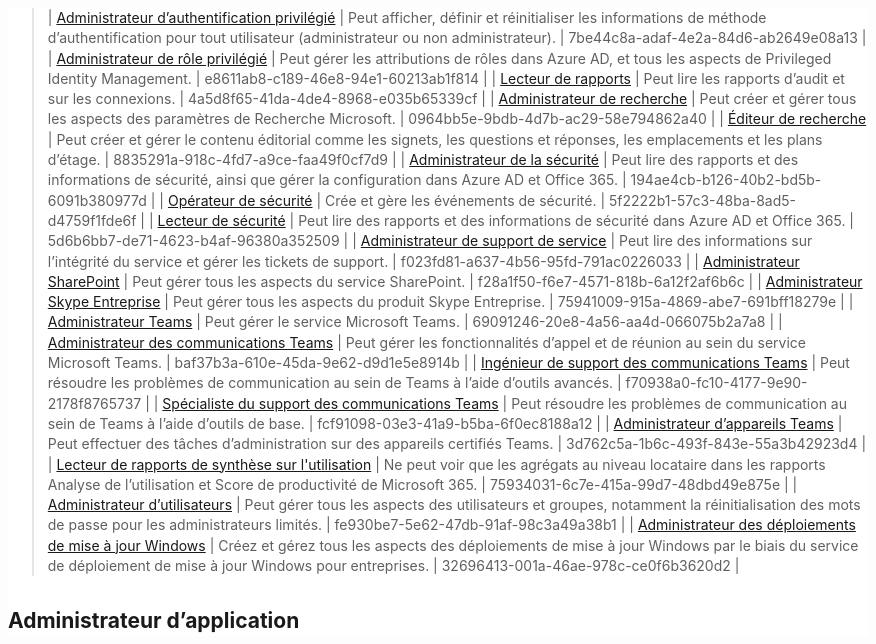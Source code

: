 > | [Administrateur d’authentification privilégié](#privileged-authentication-administrator) | Peut afficher, définir et réinitialiser les informations de méthode d’authentification pour tout utilisateur (administrateur ou non administrateur). | 7be44c8a-adaf-4e2a-84d6-ab2649e08a13 |
> | [Administrateur de rôle privilégié](#privileged-role-administrator) | Peut gérer les attributions de rôles dans Azure AD, et tous les aspects de Privileged Identity Management. | e8611ab8-c189-46e8-94e1-60213ab1f814 |
> | [Lecteur de rapports](#reports-reader) | Peut lire les rapports d’audit et sur les connexions. | 4a5d8f65-41da-4de4-8968-e035b65339cf |
> | [Administrateur de recherche](#search-administrator) | Peut créer et gérer tous les aspects des paramètres de Recherche Microsoft. | 0964bb5e-9bdb-4d7b-ac29-58e794862a40 |
> | [Éditeur de recherche](#search-editor) | Peut créer et gérer le contenu éditorial comme les signets, les questions et réponses, les emplacements et les plans d’étage. | 8835291a-918c-4fd7-a9ce-faa49f0cf7d9 |
> | [Administrateur de la sécurité](#security-administrator) | Peut lire des rapports et des informations de sécurité, ainsi que gérer la configuration dans Azure AD et Office 365. | 194ae4cb-b126-40b2-bd5b-6091b380977d |
> | [Opérateur de sécurité](#security-operator) | Crée et gère les événements de sécurité. | 5f2222b1-57c3-48ba-8ad5-d4759f1fde6f |
> | [Lecteur de sécurité](#security-reader) | Peut lire des rapports et des informations de sécurité dans Azure AD et Office 365. | 5d6b6bb7-de71-4623-b4af-96380a352509 |
> | [Administrateur de support de service](#service-support-administrator) | Peut lire des informations sur l’intégrité du service et gérer les tickets de support. | f023fd81-a637-4b56-95fd-791ac0226033 |
> | [Administrateur SharePoint](#sharepoint-administrator) | Peut gérer tous les aspects du service SharePoint. | f28a1f50-f6e7-4571-818b-6a12f2af6b6c |
> | [Administrateur Skype Entreprise](#skype-for-business-administrator) | Peut gérer tous les aspects du produit Skype Entreprise. | 75941009-915a-4869-abe7-691bff18279e |
> | [Administrateur Teams](#teams-administrator) | Peut gérer le service Microsoft Teams. | 69091246-20e8-4a56-aa4d-066075b2a7a8 |
> | [Administrateur des communications Teams](#teams-communications-administrator) | Peut gérer les fonctionnalités d’appel et de réunion au sein du service Microsoft Teams. | baf37b3a-610e-45da-9e62-d9d1e5e8914b |
> | [Ingénieur de support des communications Teams](#teams-communications-support-engineer) | Peut résoudre les problèmes de communication au sein de Teams à l’aide d’outils avancés. | f70938a0-fc10-4177-9e90-2178f8765737 |
> | [Spécialiste du support des communications Teams](#teams-communications-support-specialist) | Peut résoudre les problèmes de communication au sein de Teams à l’aide d’outils de base. | fcf91098-03e3-41a9-b5ba-6f0ec8188a12 |
> | [Administrateur d’appareils Teams](#teams-devices-administrator) | Peut effectuer des tâches d’administration sur des appareils certifiés Teams. | 3d762c5a-1b6c-493f-843e-55a3b42923d4 |
> | [Lecteur de rapports de synthèse sur l'utilisation](#usage-summary-reports-reader) | Ne peut voir que les agrégats au niveau locataire dans les rapports Analyse de l’utilisation et Score de productivité de Microsoft 365. | 75934031-6c7e-415a-99d7-48dbd49e875e |
> | [Administrateur d’utilisateurs](#user-administrator) | Peut gérer tous les aspects des utilisateurs et groupes, notamment la réinitialisation des mots de passe pour les administrateurs limités. | fe930be7-5e62-47db-91af-98c3a49a38b1 |
> | [Administrateur des déploiements de mise à jour Windows](#windows-update-deployment-administrator) | Créez et gérez tous les aspects des déploiements de mise à jour Windows par le biais du service de déploiement de mise à jour Windows pour entreprises. | 32696413-001a-46ae-978c-ce0f6b3620d2 |

## <a name="application-administrator"></a>Administrateur d’application
